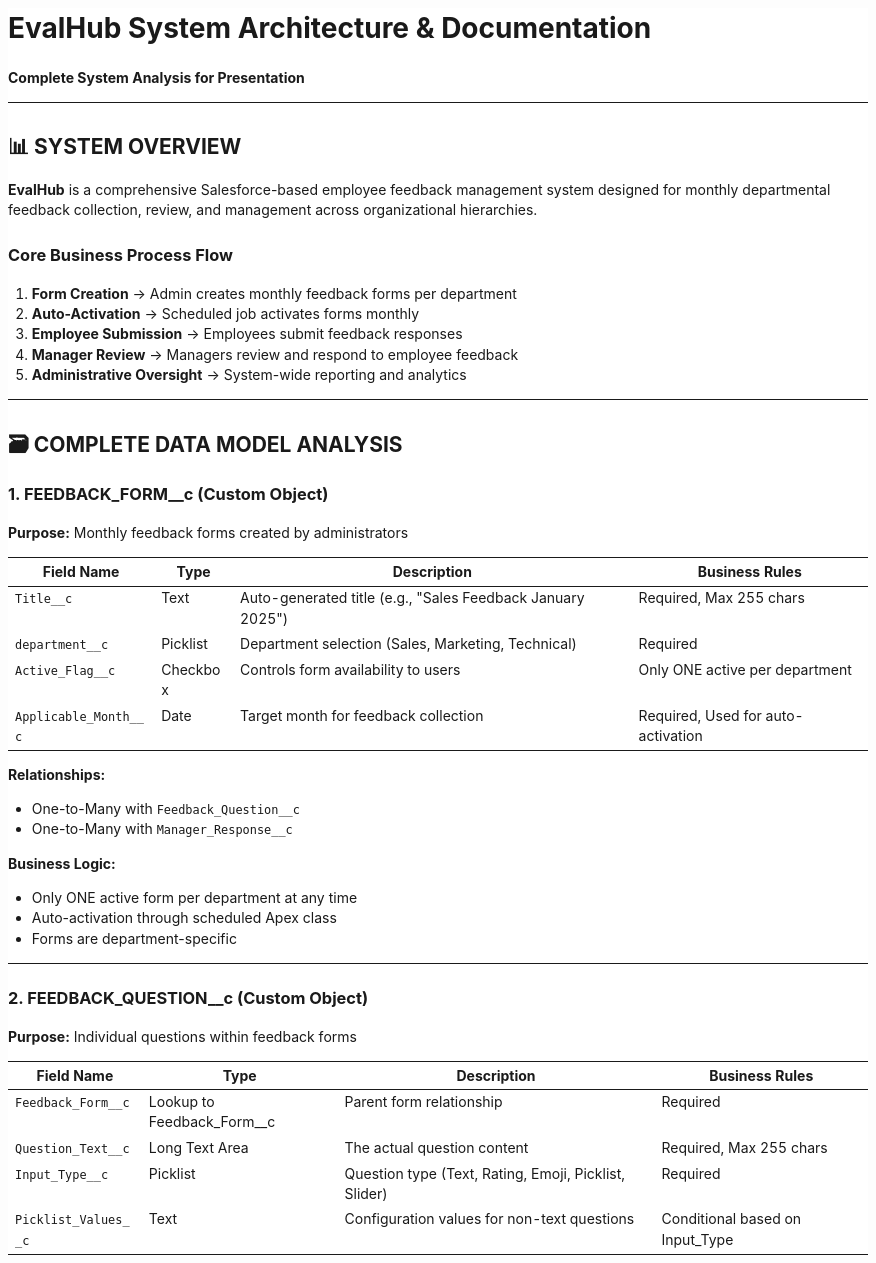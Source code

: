 # EvalHub System Architecture & Documentation
**Complete System Analysis for Presentation**

---

## 📊 **SYSTEM OVERVIEW**

**EvalHub** is a comprehensive Salesforce-based employee feedback management system designed for monthly departmental feedback collection, review, and management across organizational hierarchies.

### **Core Business Process Flow**
1. **Form Creation** → Admin creates monthly feedback forms per department
2. **Auto-Activation** → Scheduled job activates forms monthly
3. **Employee Submission** → Employees submit feedback responses
4. **Manager Review** → Managers review and respond to employee feedback
5. **Administrative Oversight** → System-wide reporting and analytics

---

## 🗃️ **COMPLETE DATA MODEL ANALYSIS**

### **1. FEEDBACK_FORM__c** (Custom Object)
**Purpose:** Monthly feedback forms created by administrators

| Field Name | Type | Description | Business Rules |
|------------|------|-------------|----------------|
| `Title__c` | Text | Auto-generated title (e.g., "Sales Feedback January 2025") | Required, Max 255 chars |
| `department__c` | Picklist | Department selection (Sales, Marketing, Technical) | Required |
| `Active_Flag__c` | Checkbox | Controls form availability to users | Only ONE active per department |
| `Applicable_Month__c` | Date | Target month for feedback collection | Required, Used for auto-activation |

**Relationships:**
- One-to-Many with `Feedback_Question__c`
- One-to-Many with `Manager_Response__c`

**Business Logic:**
- Only ONE active form per department at any time
- Auto-activation through scheduled Apex class
- Forms are department-specific

---

### **2. FEEDBACK_QUESTION__c** (Custom Object)
**Purpose:** Individual questions within feedback forms

| Field Name | Type | Description | Business Rules |
|------------|------|-------------|----------------|
| `Feedback_Form__c` | Lookup to Feedback_Form__c | Parent form relationship | Required |
| `Question_Text__c` | Long Text Area | The actual question content | Required, Max 255 chars |
| `Input_Type__c` | Picklist | Question type (Text, Rating, Emoji, Picklist, Slider) | Required |
| `Picklist_Values__c` | Text | Configuration values for non-text questions | Conditional based on Input_Type |
